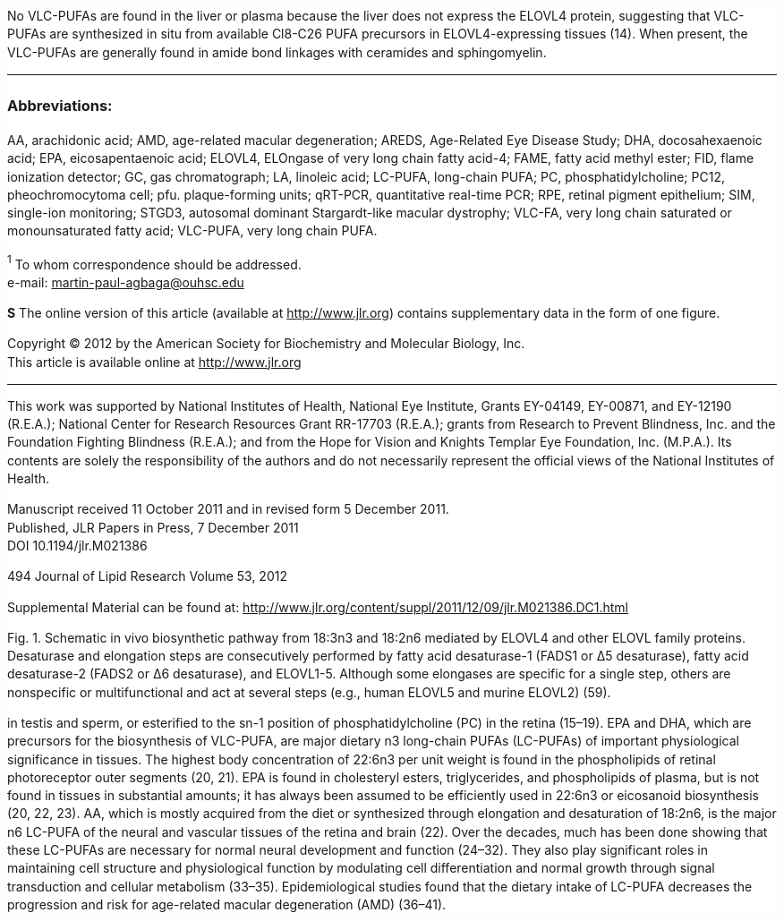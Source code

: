 No VLC-PUFAs are found in the liver or plasma because the liver does not express the ELOVL4 protein, suggesting that VLC-PUFAs are synthesized in situ from available Cl8-C26 PUFA precursors in ELOVL4-expressing tissues (14). When present, the VLC-PUFAs are generally found in amide bond linkages with ceramides and sphingomyelin.

---

### Abbreviations:
AA, arachidonic acid; AMD, age-related macular degeneration; AREDS, Age-Related Eye Disease Study; DHA, docosahexaenoic acid; EPA, eicosapentaenoic acid; ELOVL4, ELOngase of very long chain fatty acid-4; FAME, fatty acid methyl ester; FID, flame ionization detector; GC, gas chromatograph; LA, linoleic acid; LC-PUFA, long-chain PUFA; PC, phosphatidylcholine; PC12, pheochromocytoma cell; pfu. plaque-forming units; qRT-PCR, quantitative real-time PCR; RPE, retinal pigment epithelium; SIM, single-ion monitoring; STGD3, autosomal dominant Stargardt-like macular dystrophy; VLC-FA, very long chain saturated or monounsaturated fatty acid; VLC-PUFA, very long chain PUFA.

$^{1}$ To whom correspondence should be addressed.  
e-mail: martin-paul-agbaga@ouhsc.edu  

$\mathbf{S}$ The online version of this article (available at http://www.jlr.org) contains supplementary data in the form of one figure.

Copyright © 2012 by the American Society for Biochemistry and Molecular Biology, Inc.  
This article is available online at http://www.jlr.org

---

This work was supported by National Institutes of Health, National Eye Institute, Grants EY-04149, EY-00871, and EY-12190 (R.E.A.); National Center for Research Resources Grant RR-17703 (R.E.A.); grants from Research to Prevent Blindness, Inc. and the Foundation Fighting Blindness (R.E.A.); and from the Hope for Vision and Knights Templar Eye Foundation, Inc. (M.P.A.). Its contents are solely the responsibility of the authors and do not necessarily represent the official views of the National Institutes of Health.

Manuscript received 11 October 2011 and in revised form 5 December 2011.  
Published, JLR Papers in Press, 7 December 2011  
DOI 10.1194/jlr.M021386

494 Journal of Lipid Research Volume 53, 2012

Supplemental Material can be found at:
http://www.jlr.org/content/suppl/2011/12/09/jlr.M021386.DC1.html

Fig. 1. Schematic in vivo biosynthetic pathway from 18:3n3 and 18:2n6 mediated by ELOVL4 and other ELOVL family proteins. Desaturase and elongation steps are consecutively performed by fatty acid desaturase-1 (FADS1 or Δ5 desaturase), fatty acid desaturase-2 (FADS2 or Δ6 desaturase), and ELOVL1-5. Although some elongases are specific for a single step, others are nonspecific or multifunctional and act at several steps (e.g., human ELOVL5 and murine ELOVL2) (59).

in testis and sperm, or esterified to the sn-1 position of phosphatidylcholine (PC) in the retina (15–19). EPA and DHA, which are precursors for the biosynthesis of VLC-PUFA, are major dietary n3 long-chain PUFAs (LC-PUFAs) of important physiological significance in tissues. The highest body concentration of 22:6n3 per unit weight is found in the phospholipids of retinal photoreceptor outer segments (20, 21). EPA is found in cholesteryl esters, triglycerides, and phospholipids of plasma, but is not found in tissues in substantial amounts; it has always been assumed to be efficiently used in 22:6n3 or eicosanoid biosynthesis (20, 22, 23). AA, which is mostly acquired from the diet or synthesized through elongation and desaturation of 18:2n6, is the major n6 LC-PUFA of the neural and vascular tissues of the retina and brain (22). Over the decades, much has been done showing that these LC-PUFAs are necessary for normal neural development and function (24–32). They also play significant roles in maintaining cell structure and physiological function by modulating cell differentiation and normal growth through signal transduction and cellular metabolism (33–35). Epidemiological studies found that the dietary intake of LC-PUFA decreases the progression and risk for age-related macular degeneration (AMD) (36–41).
